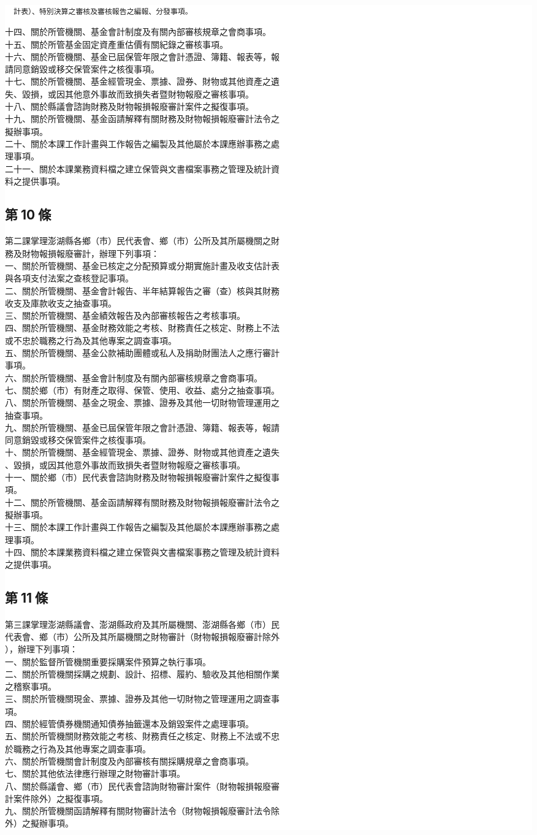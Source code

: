       計表）、特別決算之審核及審核報告之編報、分發事項。  
十四、關於所管機關、基金會計制度及有關內部審核規章之會商事項。  
十五、關於所管基金固定資產重估價有關紀錄之審核事項。  
十六、關於所管機關、基金已屆保管年限之會計憑證、簿籍、報表等，報  
      請同意銷毀或移交保管案件之核復事項。  
十七、關於所管機關、基金經管現金、票據、證券、財物或其他資產之遺  
      失、毀損，或因其他意外事故而致損失者暨財物報廢之審核事項。  
十八、關於縣議會諮詢財務及財物報損報廢審計案件之擬復事項。  
十九、關於所管機關、基金函請解釋有關財務及財物報損報廢審計法令之  
      擬辦事項。  
二十、關於本課工作計畫與工作報告之編製及其他屬於本課應辦事務之處  
      理事項。  
二十一、關於本課業務資料檔之建立保管與文書檔案事務之管理及統計資  
        料之提供事項。

第 10 條
--------
第二課掌理澎湖縣各鄉（市）民代表會、鄉（市）公所及其所屬機關之財  
務及財物報損報廢審計，辦理下列事項：  
一、關於所管機關、基金已核定之分配預算或分期實施計畫及收支估計表  
    與各項支付法案之查核登記事項。  
二、關於所管機關、基金會計報告、半年結算報告之審（查）核與其財務  
    收支及庫款收支之抽查事項。  
三、關於所管機關、基金績效報告及內部審核報告之考核事項。  
四、關於所管機關、基金財務效能之考核、財務責任之核定、財務上不法  
    或不忠於職務之行為及其他專案之調查事項。  
五、關於所管機關、基金公款補助團體或私人及捐助財團法人之應行審計  
    事項。  
六、關於所管機關、基金會計制度及有關內部審核規章之會商事項。  
七、關於鄉（市）有財產之取得、保管、使用、收益、處分之抽查事項。  
八、關於所管機關、基金之現金、票據、證券及其他一切財物管理運用之  
    抽查事項。  
九、關於所管機關、基金已屆保管年限之會計憑證、簿籍、報表等，報請  
    同意銷毀或移交保管案件之核復事項。  
十、關於所管機關、基金經管現金、票據、證券、財物或其他資產之遺失  
    、毀損，或因其他意外事故而致損失者暨財物報廢之審核事項。  
十一、關於鄉（市）民代表會諮詢財務及財物報損報廢審計案件之擬復事  
      項。  
十二、關於所管機關、基金函請解釋有關財務及財物報損報廢審計法令之  
      擬辦事項。  
十三、關於本課工作計畫與工作報告之編製及其他屬於本課應辦事務之處  
      理事項。  
十四、關於本課業務資料檔之建立保管與文書檔案事務之管理及統計資料  
      之提供事項。

第 11 條
--------
第三課掌理澎湖縣議會、澎湖縣政府及其所屬機關、澎湖縣各鄉（市）民  
代表會、鄉（市）公所及其所屬機關之財物審計（財物報損報廢審計除外  
），辦理下列事項：  
一、關於監督所管機關重要採購案件預算之執行事項。  
二、關於所管機關採購之規劃、設計、招標、履約、驗收及其他相關作業  
    之稽察事項。  
三、關於所管機關現金、票據、證券及其他一切財物之管理運用之調查事  
    項。  
四、關於經管債券機關通知債券抽籤還本及銷毀案件之處理事項。  
五、關於所管機關財務效能之考核、財務責任之核定、財務上不法或不忠  
    於職務之行為及其他專案之調查事項。  
六、關於所管機關會計制度及內部審核有關採購規章之會商事項。  
七、關於其他依法律應行辦理之財物審計事項。  
八、關於縣議會、鄉（市）民代表會諮詢財物審計案件（財物報損報廢審  
    計案件除外）之擬復事項。  
九、關於所管機關函請解釋有關財物審計法令（財物報損報廢審計法令除  
    外）之擬辦事項。  